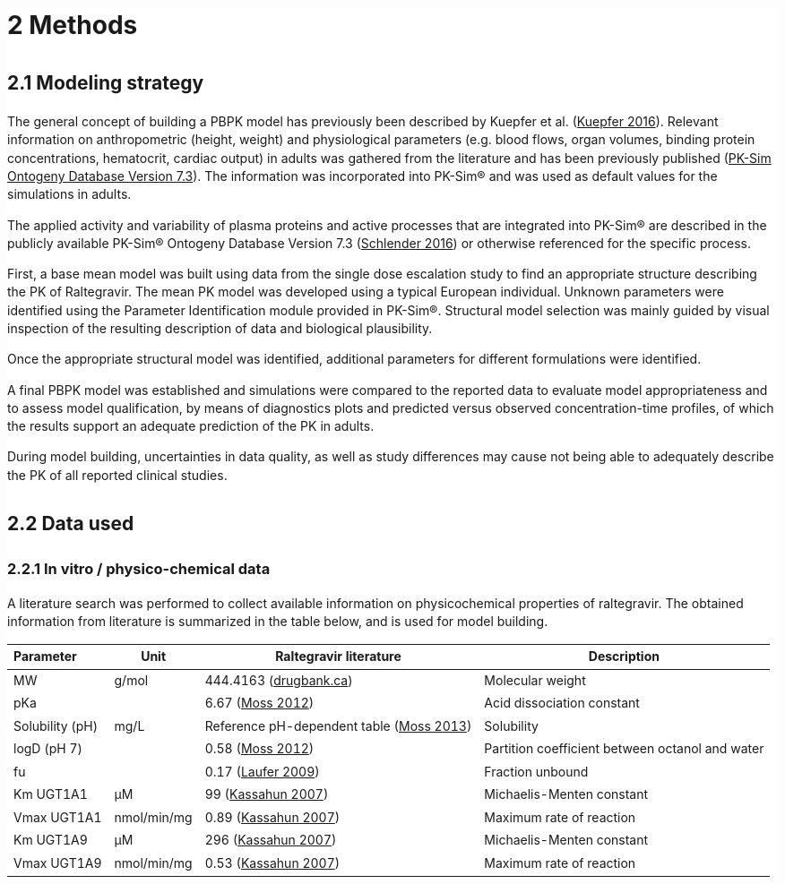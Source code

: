 # 2 Methods


## 2.1 Modeling strategy
The general concept of building a PBPK model has previously been described by Kuepfer et al. ([Kuepfer 2016](#5-references)). Relevant information on anthropometric (height, weight) and physiological parameters (e.g. blood flows, organ volumes, binding protein concentrations, hematocrit, cardiac output) in adults was gathered from the literature and has been previously published ([PK-Sim Ontogeny Database Version 7.3](#5-references)). The information was incorporated into PK-Sim® and was used as default values for the simulations in adults.

The  applied activity and variability of plasma proteins and active processes that are integrated into PK-Sim® are described in the publicly available PK-Sim® Ontogeny Database Version 7.3 ([Schlender 2016](#5-references)) or otherwise referenced for the specific process.

First, a base mean model was built using data from the single dose escalation study to find an appropriate structure describing the PK of Raltegravir. The mean PK model was developed using a typical European individual. Unknown parameters were identified using the Parameter Identification module provided in PK-Sim®. Structural model selection was mainly guided by visual inspection of the resulting description of data and biological plausibility.

Once the appropriate structural model was identified, additional parameters for different formulations were identified. 

A final PBPK model was established and simulations were compared to the reported data to evaluate model appropriateness and to assess model qualification, by means of diagnostics plots and predicted versus observed concentration-time profiles, of which the results support an adequate prediction of the PK in adults.

During model building, uncertainties in data quality, as well as study differences may cause not being able to adequately describe the PK of all reported clinical studies. 


## 2.2 Data used
### 2.2.1 In vitro / physico-chemical data

A literature search was performed to collect available information on physicochemical properties of raltegravir. The obtained information from literature is summarized in the table below, and is used for model building.

| **Parameter**   | **Unit**    | **Raltegravir literature**                                 | **Description**                                 |
| :-------------- | ----------- | ---------------------------------------------------------- | ----------------------------------------------- |
| MW              | g/mol       | 444.4163 ([drugbank.ca](#5-references))                    | Molecular weight                                |
| pKa             |             | 6.67 ([Moss 2012](#5-references))                          | Acid dissociation constant                      |
| Solubility (pH) | mg/L        | Reference pH-dependent table  ([Moss 2013](#5-references)) | Solubility                                      |
| logD (pH 7)     |             | 0.58 ([Moss 2012](#5-references))                          | Partition coefficient between octanol and water |
| fu              |             | 0.17 ([Laufer 2009](#5-references))                        | Fraction unbound                                |
| Km UGT1A1       | µM          | 99 ([Kassahun 2007](#5-references))                        | Michaelis-Menten constant                       |
| Vmax UGT1A1     | nmol/min/mg | 0.89 ([Kassahun 2007](#5-references))                      | Maximum rate of reaction                        |
| Km UGT1A9       | µM          | 296 ([Kassahun 2007](#5-references))                       | Michaelis-Menten constant                       |
| Vmax UGT1A9     | nmol/min/mg | 0.53 ([Kassahun 2007](#5-references))                      | Maximum rate of reaction                        |
